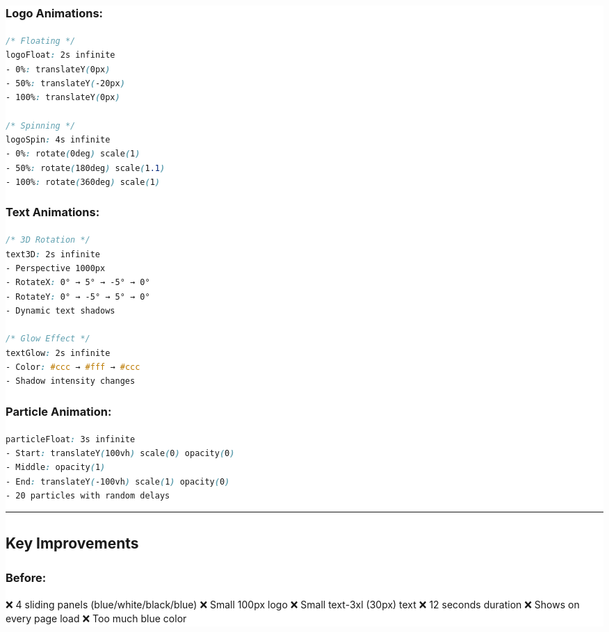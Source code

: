 ### Logo Animations:
```css
/* Floating */
logoFloat: 2s infinite
- 0%: translateY(0px)
- 50%: translateY(-20px)
- 100%: translateY(0px)

/* Spinning */
logoSpin: 4s infinite
- 0%: rotate(0deg) scale(1)
- 50%: rotate(180deg) scale(1.1)
- 100%: rotate(360deg) scale(1)
```

### Text Animations:
```css
/* 3D Rotation */
text3D: 2s infinite
- Perspective 1000px
- RotateX: 0° → 5° → -5° → 0°
- RotateY: 0° → -5° → 5° → 0°
- Dynamic text shadows

/* Glow Effect */
textGlow: 2s infinite
- Color: #ccc → #fff → #ccc
- Shadow intensity changes
```

### Particle Animation:
```css
particleFloat: 3s infinite
- Start: translateY(100vh) scale(0) opacity(0)
- Middle: opacity(1)
- End: translateY(-100vh) scale(1) opacity(0)
- 20 particles with random delays
```

---

## Key Improvements

### Before:
❌ 4 sliding panels (blue/white/black/blue)
❌ Small 100px logo
❌ Small text-3xl (30px) text
❌ 12 seconds duration
❌ Shows on every page load
❌ Too much blue color
